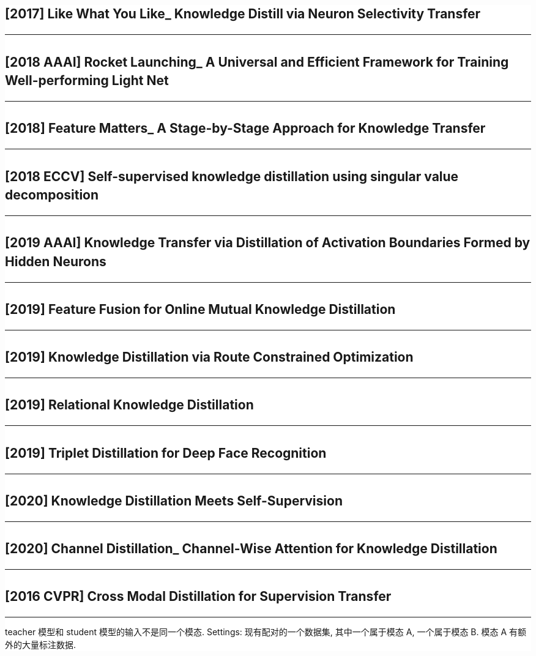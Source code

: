 ## [2017] Like What You Like_ Knowledge Distill via Neuron Selectivity Transfer
---

## [2018 AAAI] Rocket Launching_ A Universal and Efficient Framework for Training Well-performing Light Net
---

## [2018] Feature Matters_ A Stage-by-Stage Approach for Knowledge Transfer
---

## [2018 ECCV] Self-supervised knowledge distillation using singular value decomposition
---

## [2019 AAAI] Knowledge Transfer via Distillation of Activation Boundaries Formed by Hidden Neurons
---

## [2019] Feature Fusion for Online Mutual Knowledge Distillation
---

## [2019] Knowledge Distillation via Route Constrained Optimization
---

## [2019] Relational Knowledge Distillation
---

## [2019] Triplet Distillation for Deep Face Recognition
---

## [2020] Knowledge Distillation Meets Self-Supervision
---

## [2020] Channel Distillation_ Channel-Wise Attention for Knowledge Distillation
----

## [2016 CVPR] Cross Modal Distillation for Supervision Transfer
---
teacher 模型和 student 模型的输入不是同一个模态.
Settings: 现有配对的一个数据集, 其中一个属于模态 A, 一个属于模态 B. 模态 A 有额外的大量标注数据.
